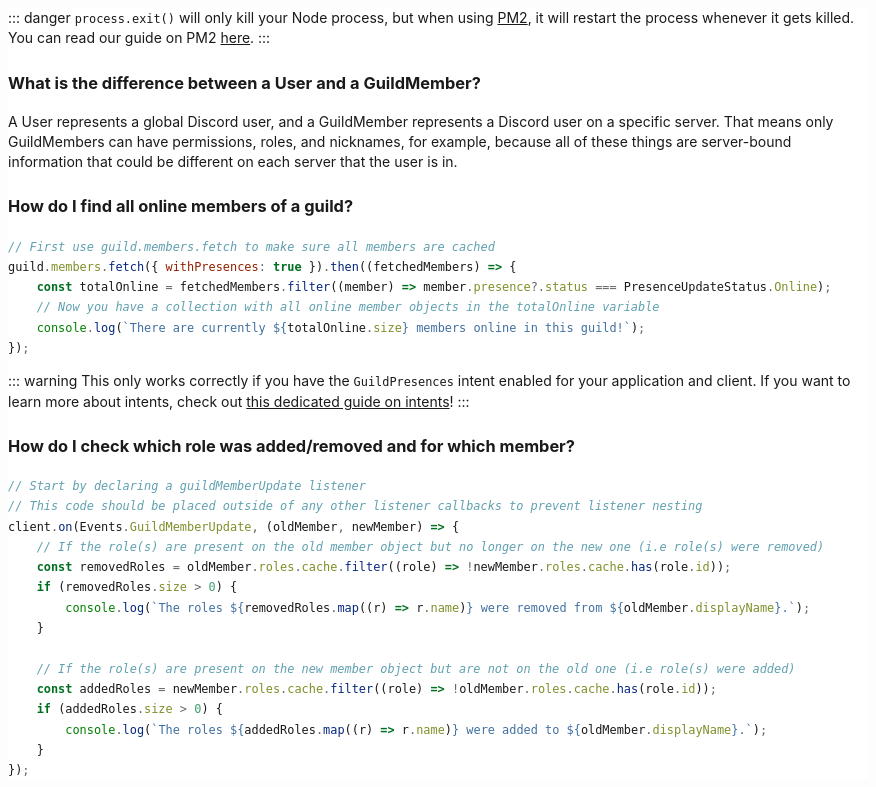 ::: danger
`process.exit()` will only kill your Node process, but when using [PM2](http://pm2.keymetrics.io/), it will restart the process whenever it gets killed. You can read our guide on PM2 [here](/improving-dev-environment/pm2.md).
:::

### What is the difference between a User and a GuildMember?

A User represents a global Discord user, and a GuildMember represents a Discord user on a specific server. That means only GuildMembers can have permissions, roles, and nicknames, for example, because all of these things are server-bound information that could be different on each server that the user is in.

### How do I find all online members of a guild?

```js
// First use guild.members.fetch to make sure all members are cached
guild.members.fetch({ withPresences: true }).then((fetchedMembers) => {
	const totalOnline = fetchedMembers.filter((member) => member.presence?.status === PresenceUpdateStatus.Online);
	// Now you have a collection with all online member objects in the totalOnline variable
	console.log(`There are currently ${totalOnline.size} members online in this guild!`);
});
```

::: warning
This only works correctly if you have the `GuildPresences` intent enabled for your application and client.
If you want to learn more about intents, check out [this dedicated guide on intents](/popular-topics/intents.md)!
:::

### How do I check which role was added/removed and for which member?

```js
// Start by declaring a guildMemberUpdate listener
// This code should be placed outside of any other listener callbacks to prevent listener nesting
client.on(Events.GuildMemberUpdate, (oldMember, newMember) => {
	// If the role(s) are present on the old member object but no longer on the new one (i.e role(s) were removed)
	const removedRoles = oldMember.roles.cache.filter((role) => !newMember.roles.cache.has(role.id));
	if (removedRoles.size > 0) {
		console.log(`The roles ${removedRoles.map((r) => r.name)} were removed from ${oldMember.displayName}.`);
	}

	// If the role(s) are present on the new member object but are not on the old one (i.e role(s) were added)
	const addedRoles = newMember.roles.cache.filter((role) => !oldMember.roles.cache.has(role.id));
	if (addedRoles.size > 0) {
		console.log(`The roles ${addedRoles.map((r) => r.name)} were added to ${oldMember.displayName}.`);
	}
});
```
